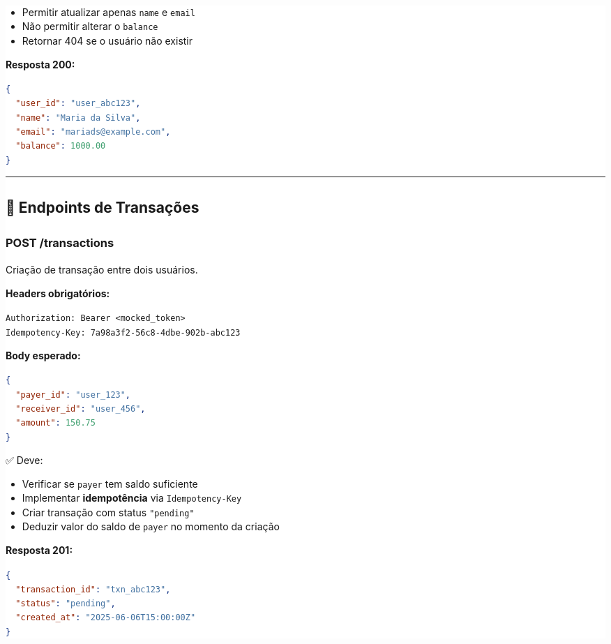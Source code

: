 * Permitir atualizar apenas `name` e `email`
* Não permitir alterar o `balance`
* Retornar 404 se o usuário não existir

**Resposta 200:**

```json
{
  "user_id": "user_abc123",
  "name": "Maria da Silva",
  "email": "mariads@example.com",
  "balance": 1000.00
}
```

---

## 💸 Endpoints de Transações

### **POST /transactions**

Criação de transação entre dois usuários.

**Headers obrigatórios:**

```http
Authorization: Bearer <mocked_token>
Idempotency-Key: 7a98a3f2-56c8-4dbe-902b-abc123
```

**Body esperado:**

```json
{
  "payer_id": "user_123",
  "receiver_id": "user_456",
  "amount": 150.75
}
```

✅ Deve:

* Verificar se `payer` tem saldo suficiente
* Implementar **idempotência** via `Idempotency-Key`
* Criar transação com status `"pending"`
* Deduzir valor do saldo de `payer` no momento da criação

**Resposta 201:**

```json
{
  "transaction_id": "txn_abc123",
  "status": "pending",
  "created_at": "2025-06-06T15:00:00Z"
}
```
